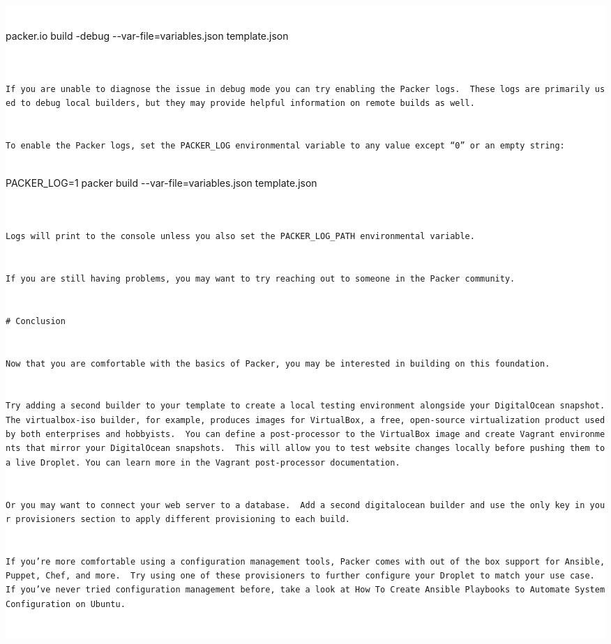 ```


```
packer.io build -debug --var-file=variables.json template.json


```


If you are unable to diagnose the issue in debug mode you can try enabling the Packer logs.  These logs are primarily used to debug local builders, but they may provide helpful information on remote builds as well.


To enable the Packer logs, set the PACKER_LOG environmental variable to any value except “0” or an empty string:


```
PACKER_LOG=1 packer build --var-file=variables.json template.json


```


Logs will print to the console unless you also set the PACKER_LOG_PATH environmental variable.


If you are still having problems, you may want to try reaching out to someone in the Packer community.


# Conclusion


Now that you are comfortable with the basics of Packer, you may be interested in building on this foundation.


Try adding a second builder to your template to create a local testing environment alongside your DigitalOcean snapshot.  The virtualbox-iso builder, for example, produces images for VirtualBox, a free, open-source virtualization product used by both enterprises and hobbyists.  You can define a post-processor to the VirtualBox image and create Vagrant environments that mirror your DigitalOcean snapshots.  This will allow you to test website changes locally before pushing them to a live Droplet. You can learn more in the Vagrant post-processor documentation.


Or you may want to connect your web server to a database.  Add a second digitalocean builder and use the only key in your provisioners section to apply different provisioning to each build.


If you’re more comfortable using a configuration management tools, Packer comes with out of the box support for Ansible, Puppet, Chef, and more.  Try using one of these provisioners to further configure your Droplet to match your use case.  If you’ve never tried configuration management before, take a look at How To Create Ansible Playbooks to Automate System Configuration on Ubuntu.


